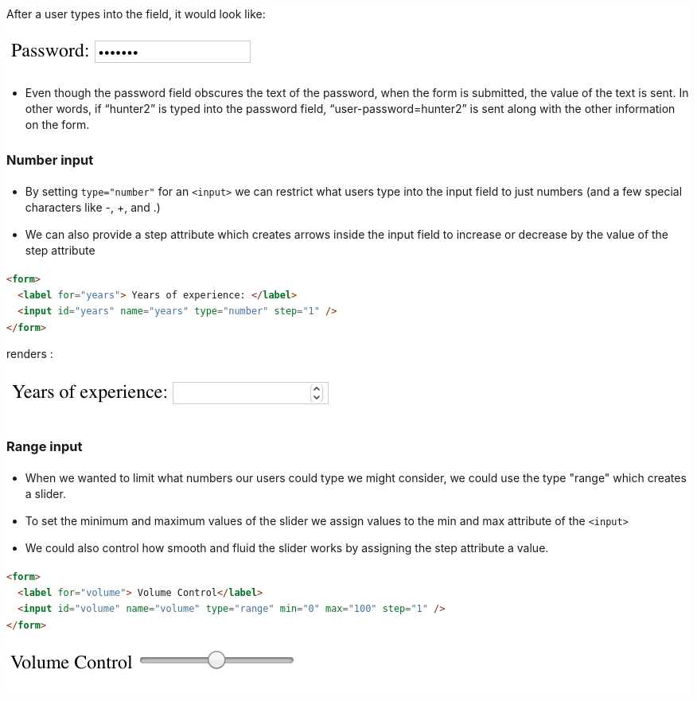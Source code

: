 After a user types into the field, it would look like:

![Input with password](/notes/01-HTML-CSS/assets/pwInput-labeled-filled.webp)

- Even though the password field obscures the text of the password, when the form is submitted, the value of the text is sent. In other words, if “hunter2” is typed into the password field, “user-password=hunter2” is sent along with the other information on the form.

### Number input

- By setting `type="number"` for an `<input>` we can restrict what users type into the input field to just numbers (and a few special characters like -, +, and .)

- We can also provide a step attribute which creates arrows inside the input field to increase or decrease by the value of the step attribute

```html
<form>
  <label for="years"> Years of experience: </label>
  <input id="years" name="years" type="number" step="1" />
</form>
```

renders :

![Number input](/notes/01-HTML-CSS/assets/numInput-labeled.webp)

### Range input

- When we wanted to limit what numbers our users could type we might consider, we could use the type "range" which creates a slider.

- To set the minimum and maximum values of the slider we assign values to the min and max attribute of the `<input>`

- We could also control how smooth and fluid the slider works by assigning the step attribute a value.

```html
<form>
  <label for="volume"> Volume Control</label>
  <input id="volume" name="volume" type="range" min="0" max="100" step="1" />
</form>
```

![Range input](/notes/01-HTML-CSS/assets/rangeInput-labeled.webp)
